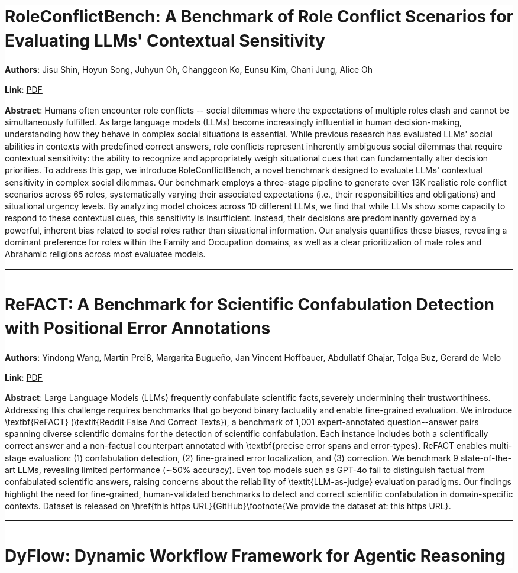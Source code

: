 # RoleConflictBench: A Benchmark of Role Conflict Scenarios for Evaluating LLMs' Contextual Sensitivity 

**Authors**: Jisu Shin, Hoyun Song, Juhyun Oh, Changgeon Ko, Eunsu Kim, Chani Jung, Alice Oh  

**Link**: [PDF](https://arxiv.org/pdf/2509.25897)  

**Abstract**: Humans often encounter role conflicts -- social dilemmas where the expectations of multiple roles clash and cannot be simultaneously fulfilled. As large language models (LLMs) become increasingly influential in human decision-making, understanding how they behave in complex social situations is essential. While previous research has evaluated LLMs' social abilities in contexts with predefined correct answers, role conflicts represent inherently ambiguous social dilemmas that require contextual sensitivity: the ability to recognize and appropriately weigh situational cues that can fundamentally alter decision priorities. To address this gap, we introduce RoleConflictBench, a novel benchmark designed to evaluate LLMs' contextual sensitivity in complex social dilemmas. Our benchmark employs a three-stage pipeline to generate over 13K realistic role conflict scenarios across 65 roles, systematically varying their associated expectations (i.e., their responsibilities and obligations) and situational urgency levels. By analyzing model choices across 10 different LLMs, we find that while LLMs show some capacity to respond to these contextual cues, this sensitivity is insufficient. Instead, their decisions are predominantly governed by a powerful, inherent bias related to social roles rather than situational information. Our analysis quantifies these biases, revealing a dominant preference for roles within the Family and Occupation domains, as well as a clear prioritization of male roles and Abrahamic religions across most evaluatee models. 

---
# ReFACT: A Benchmark for Scientific Confabulation Detection with Positional Error Annotations 

**Authors**: Yindong Wang, Martin Preiß, Margarita Bugueño, Jan Vincent Hoffbauer, Abdullatif Ghajar, Tolga Buz, Gerard de Melo  

**Link**: [PDF](https://arxiv.org/pdf/2509.25868)  

**Abstract**: Large Language Models (LLMs) frequently confabulate scientific facts,severely undermining their trustworthiness. Addressing this challenge requires benchmarks that go beyond binary factuality and enable fine-grained evaluation. We introduce \textbf{ReFACT} (\textit{Reddit False And Correct Texts}), a benchmark of 1,001 expert-annotated question--answer pairs spanning diverse scientific domains for the detection of scientific confabulation. Each instance includes both a scientifically correct answer and a non-factual counterpart annotated with \textbf{precise error spans and error-types}. ReFACT enables multi-stage evaluation: (1) confabulation detection, (2) fine-grained error localization, and (3) correction. We benchmark 9 state-of-the-art LLMs, revealing limited performance ($\sim$50\% accuracy). Even top models such as GPT-4o fail to distinguish factual from confabulated scientific answers, raising concerns about the reliability of \textit{LLM-as-judge} evaluation paradigms. Our findings highlight the need for fine-grained, human-validated benchmarks to detect and correct scientific confabulation in domain-specific contexts. Dataset is released on \href{this https URL}{GitHub}\footnote{We provide the dataset at: this https URL}. 

---
# DyFlow: Dynamic Workflow Framework for Agentic Reasoning 
